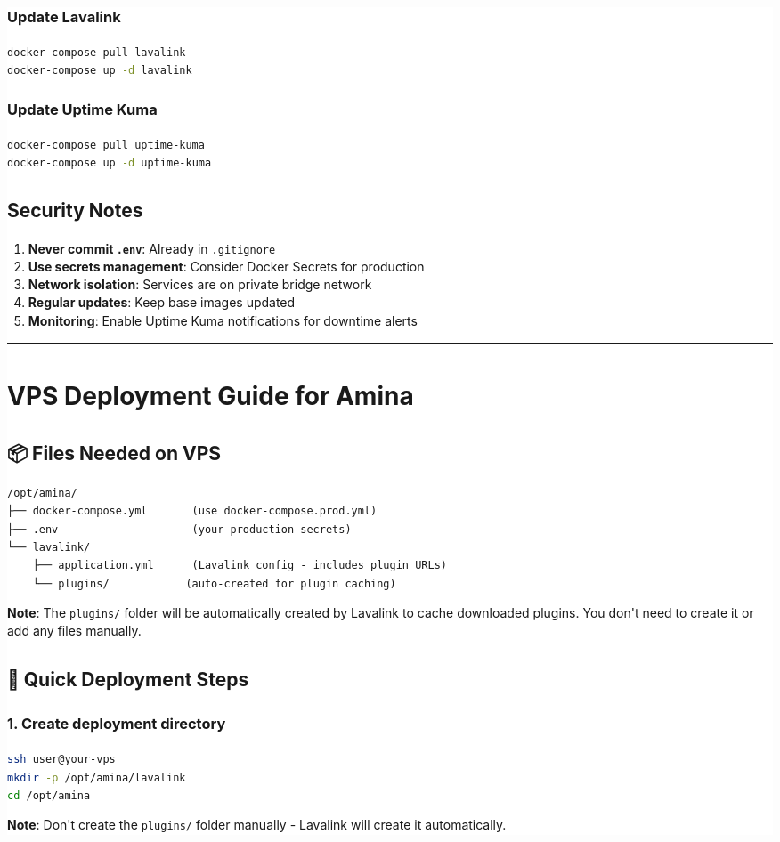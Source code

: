 ### Update Lavalink

```bash
docker-compose pull lavalink
docker-compose up -d lavalink
```

### Update Uptime Kuma

```bash
docker-compose pull uptime-kuma
docker-compose up -d uptime-kuma
```

## Security Notes

1. **Never commit `.env`**: Already in `.gitignore`
2. **Use secrets management**: Consider Docker Secrets for production
3. **Network isolation**: Services are on private bridge network
4. **Regular updates**: Keep base images updated
5. **Monitoring**: Enable Uptime Kuma notifications for downtime alerts

---

# VPS Deployment Guide for Amina

## 📦 Files Needed on VPS

```
/opt/amina/
├── docker-compose.yml       (use docker-compose.prod.yml)
├── .env                     (your production secrets)
└── lavalink/
    ├── application.yml      (Lavalink config - includes plugin URLs)
    └── plugins/            (auto-created for plugin caching)
```

**Note**: The `plugins/` folder will be automatically created by Lavalink to
cache downloaded plugins. You don't need to create it or add any files manually.

## 🚀 Quick Deployment Steps

### 1. Create deployment directory

```bash
ssh user@your-vps
mkdir -p /opt/amina/lavalink
cd /opt/amina
```

**Note**: Don't create the `plugins/` folder manually - Lavalink will create it
automatically.
